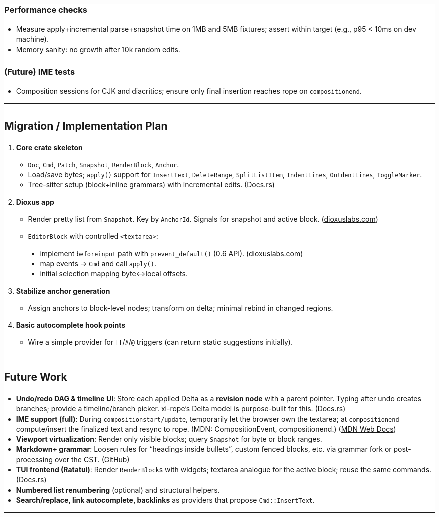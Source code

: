 ### Performance checks

* Measure apply+incremental parse+snapshot time on 1MB and 5MB fixtures; assert within target (e.g., p95 < 10ms on dev machine).
* Memory sanity: no growth after 10k random edits.

### (Future) IME tests

* Composition sessions for CJK and diacritics; ensure only final insertion reaches rope on `compositionend`.

---

## Migration / Implementation Plan

1. **Core crate skeleton**

   * `Doc`, `Cmd`, `Patch`, `Snapshot`, `RenderBlock`, `Anchor`.
   * Load/save bytes; `apply()` support for `InsertText`, `DeleteRange`, `SplitListItem`, `IndentLines`, `OutdentLines`, `ToggleMarker`.
   * Tree-sitter setup (block+inline grammars) with incremental edits. ([Docs.rs][6])

2. **Dioxus app**

   * Render pretty list from `Snapshot`. Key by `AnchorId`. Signals for snapshot and active block. ([dioxuslabs.com][10])
   * `EditorBlock` with controlled `<textarea>`:

     * implement `beforeinput` path with `prevent_default()` (0.6 API). ([dioxuslabs.com][17])
     * map events → `Cmd` and call `apply()`.
     * initial selection mapping byte↔local offsets.

3. **Stabilize anchor generation**

   * Assign anchors to block-level nodes; transform on delta; minimal rebind in changed regions.

4. **Basic autocomplete hook points**

   * Wire a simple provider for `[[`/`#`/`@` triggers (can return static suggestions initially).

---

## Future Work

* **Undo/redo DAG & timeline UI**: Store each applied Delta as a **revision node** with a parent pointer. Typing after undo creates branches; provide a timeline/branch picker. xi-rope’s Delta model is purpose-built for this. ([Docs.rs][7])
* **IME support (full)**: During `compositionstart/update`, temporarily let the browser own the textarea; at `compositionend` compute/insert the finalized text and resync to rope. (MDN: CompositionEvent, compositionend.) ([MDN Web Docs][18])
* **Viewport virtualization**: Render only visible blocks; query `Snapshot` for byte or block ranges.
* **Markdown+ grammar**: Loosen rules for “headings inside bullets”, custom fenced blocks, etc. via grammar fork or post-processing over the CST. ([GitHub][5])
* **TUI frontend (Ratatui)**: Render `RenderBlock`s with widgets; textarea analogue for the active block; reuse the same commands. ([Docs.rs][12])
* **Numbered list renumbering** (optional) and structural helpers.
* **Search/replace, link autocomplete, backlinks** as providers that propose `Cmd::InsertText`.

---

[1]: https://docs.rs/xi-rope?utm_source=chatgpt.com "xi_rope - Rust"
[2]: https://developer.mozilla.org/en-US/docs/Web/API/Element/beforeinput_event?utm_source=chatgpt.com "Element: beforeinput event - MDN - Mozilla"
[3]: https://tree-sitter.github.io/?utm_source=chatgpt.com "Tree-sitter: Introduction"
[4]: https://github.com/tree-sitter/tree-sitter?utm_source=chatgpt.com "tree-sitter/tree-sitter: An incremental parsing system for ..."
[5]: https://github.com/tree-sitter-grammars/tree-sitter-markdown?utm_source=chatgpt.com "Markdown grammar for tree-sitter"
[6]: https://docs.rs/tree-sitter-md?utm_source=chatgpt.com "tree_sitter_md - Rust"
[7]: https://docs.rs/xi-rope/latest/xi_rope/delta/index.html?utm_source=chatgpt.com "xi_rope::delta - Rust"
[8]: https://dioxuslabs.com/learn/0.6/reference/user_input/?utm_source=chatgpt.com "User Input"
[9]: https://developer.mozilla.org/en-US/docs/Web/API/Selection_API?utm_source=chatgpt.com "Selection API - MDN"
[10]: https://dioxuslabs.com/learn/0.6/essentials/state/?utm_source=chatgpt.com "Managing State"
[11]: https://docs.rs/crate/dioxus-signals/latest?utm_source=chatgpt.com "dioxus-signals 0.6.3 - Docs.rs"
[12]: https://docs.rs/ratatui/latest/ratatui/?utm_source=chatgpt.com "ratatui - Rust"
[13]: https://ratatui.rs/?utm_source=chatgpt.com "Ratatui | Ratatui"
[14]: https://tree-sitter.github.io/tree-sitter/using-parsers/?utm_source=chatgpt.com "Using Parsers - Tree-sitter"
[15]: https://prosemirror.net/docs/guide/?utm_source=chatgpt.com "ProseMirror Guide"
[16]: https://codemirror.net/docs/ref/?utm_source=chatgpt.com "Reference Manual"
[17]: https://dioxuslabs.com/learn/0.6/migration/?utm_source=chatgpt.com "How to Upgrade to Dioxus 0.6"
[18]: https://developer.mozilla.org/en-US/docs/Web/API/CompositionEvent?utm_source=chatgpt.com "CompositionEvent - MDN - Mozilla"
[19]: https://github.com/ikatyang/tree-sitter-markdown?utm_source=chatgpt.com "ikatyang/tree-sitter-markdown"